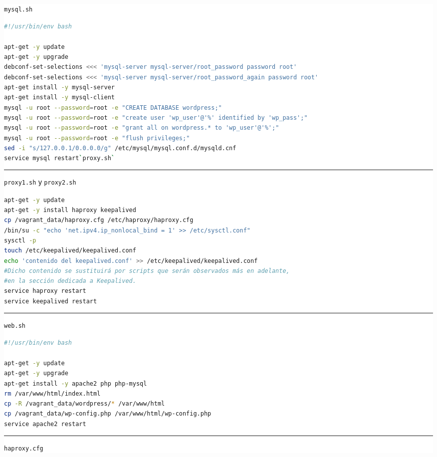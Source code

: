 `mysql.sh`

```bash
#!/usr/bin/env bash

apt-get -y update
apt-get -y upgrade
debconf-set-selections <<< 'mysql-server mysql-server/root_password password root'	
debconf-set-selections <<< 'mysql-server mysql-server/root_password_again password root'
apt-get install -y mysql-server
apt-get install -y mysql-client 
mysql -u root --password=root -e "CREATE DATABASE wordpress;"
mysql -u root --password=root -e "create user 'wp_user'@'%' identified by 'wp_pass';"
mysql -u root --password=root -e "grant all on wordpress.* to 'wp_user'@'%';"
mysql -u root --password=root -e "flush privileges;"
sed -i "s/127.0.0.1/0.0.0.0/g" /etc/mysql/mysql.conf.d/mysqld.cnf
service mysql restart`proxy.sh`
```

---

`proxy1.sh` y `proxy2.sh`

```bash
apt-get -y update
apt-get -y install haproxy keepalived
cp /vagrant_data/haproxy.cfg /etc/haproxy/haproxy.cfg
/bin/su -c "echo 'net.ipv4.ip_nonlocal_bind = 1' >> /etc/sysctl.conf"
sysctl -p 
touch /etc/keepalived/keepalived.conf
echo 'contenido del keepalived.conf' >> /etc/keepalived/keepalived.conf
#Dicho contenido se sustituirá por scripts que serán observados más en adelante,
#en la sección dedicada a Keepalived.
service haproxy restart
service keepalived restart
```

---

`web.sh`

```bash
#!/usr/bin/env bash

apt-get -y update
apt-get -y upgrade
apt-get install -y apache2 php php-mysql
rm /var/www/html/index.html
cp -R /vagrant_data/wordpress/* /var/www/html
cp /vagrant_data/wp-config.php /var/www/html/wp-config.php
service apache2 restart
```

---

`haproxy.cfg`
